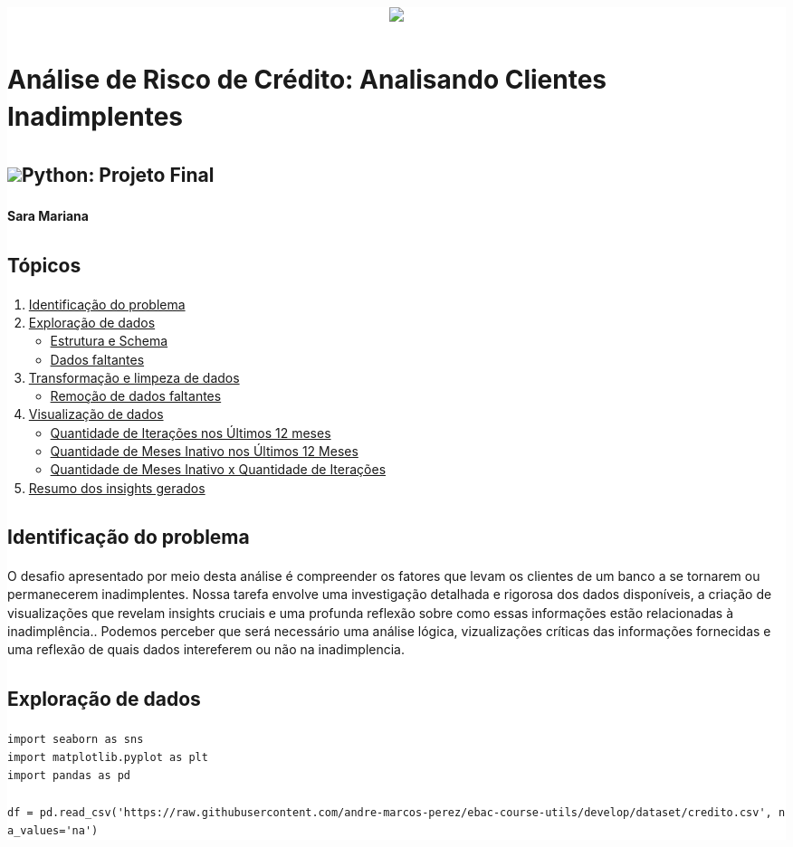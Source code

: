 <div align="center">
    <picture>
    <source media="(prefers-color-scheme: dark)" srcset="images/ebac-white-letter.png">
    <source media="(prefers-color-scheme: light)" srcset="images/ebac-black-letter.png">
    <img src="images/banner-ebac.png">
    </picture>
</div>

# Análise de Risco de Crédito: Analisando Clientes Inadimplentes
## <img loading="lazy" height="35" src="https://cdn.jsdelivr.net/gh/devicons/devicon@latest/icons/python/python-original.svg"/>Python: Projeto Final

#### Sara Mariana

## Tópicos
   1. [Identificação do problema](#identificacao-do-problema)
   2. [Exploração de dados](#exploracao-de-dados)
      * [Estrutura e Schema](#estrutura-de-schema)
      * [Dados faltantes](#dados-faltantes)
   3. [Transformação e limpeza de dados](#transformacao-e-limpeza-de-dados)
      * [Remoção de dados faltantes](#remocao-de-dados-faltantes)
   4. [Visualização de dados](#visualizacao-de-dados)
      * [Quantidade de Iterações nos Últimos 12 meses](#quantidade-de-iteracoes-nos-ultimos-12-meses)
      * [Quantidade de Meses Inativo nos Últimos 12 Meses](#quantidade-de-meses-inativo-nos-ultimos-12-meses)
      * [Quantidade de Meses Inativo x Quantidade de Iterações](#quantidade-de-meses-inativo-x-quantidade-de-iteracoes)
   5. [Resumo dos insights gerados](#resumo-dos-insights-gerados)


## Identificação do problema
O desafio apresentado por meio desta análise é compreender os fatores que levam os clientes de um banco a se tornarem ou permanecerem inadimplentes. Nossa tarefa envolve uma investigação detalhada e rigorosa dos dados disponíveis, a criação de visualizações que revelam insights cruciais e uma profunda reflexão sobre como essas informações estão relacionadas à inadimplência.. Podemos perceber que será necessário uma análise lógica, vizualizações críticas das informações fornecidas e uma reflexão de quais dados intereferem ou não na inadimplencia.

## Exploração de dados
```
import seaborn as sns
import matplotlib.pyplot as plt
import pandas as pd

df = pd.read_csv('https://raw.githubusercontent.com/andre-marcos-perez/ebac-course-utils/develop/dataset/credito.csv', na_values='na')
```
